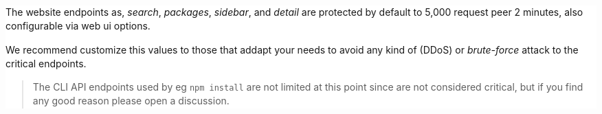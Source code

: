 The website endpoints as, _search_, _packages_, _sidebar_, and _detail_ are protected by default to 5,000 request peer 2 minutes, also configurable via web ui options.

We recommend customize this values to those that addapt your needs to avoid any kind of (DDoS) or _brute-force_ attack to the critical endpoints.

> The CLI API endpoints used by eg `npm install` are not limited at this point since are not considered critical, but if you find any good reason please open a discussion.
